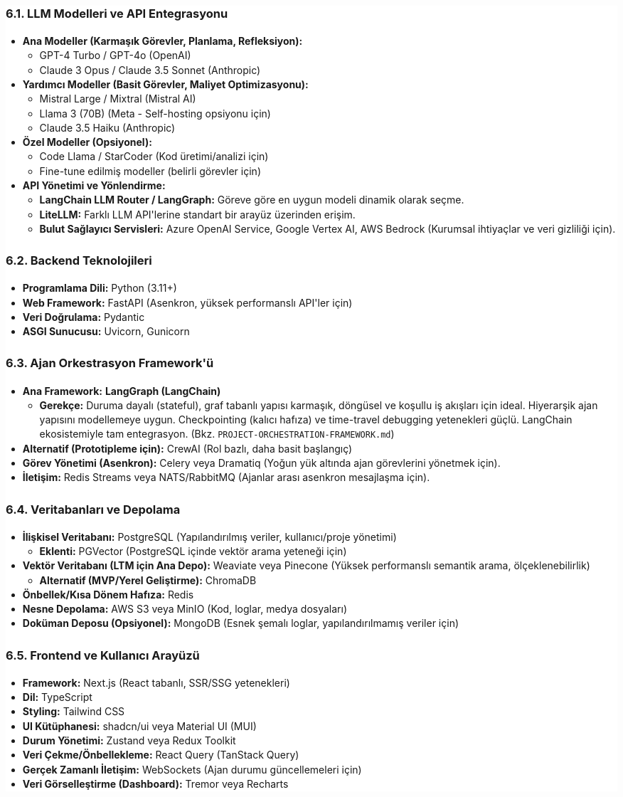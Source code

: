 ### 6.1. LLM Modelleri ve API Entegrasyonu

*   **Ana Modeller (Karmaşık Görevler, Planlama, Refleksiyon):**
    *   GPT-4 Turbo / GPT-4o (OpenAI)
    *   Claude 3 Opus / Claude 3.5 Sonnet (Anthropic)
*   **Yardımcı Modeller (Basit Görevler, Maliyet Optimizasyonu):**
    *   Mistral Large / Mixtral (Mistral AI)
    *   Llama 3 (70B) (Meta - Self-hosting opsiyonu için)
    *   Claude 3.5 Haiku (Anthropic)
*   **Özel Modeller (Opsiyonel):**
    *   Code Llama / StarCoder (Kod üretimi/analizi için)
    *   Fine-tune edilmiş modeller (belirli görevler için)
*   **API Yönetimi ve Yönlendirme:**
    *   **LangChain LLM Router / LangGraph:** Göreve göre en uygun modeli dinamik olarak seçme.
    *   **LiteLLM:** Farklı LLM API'lerine standart bir arayüz üzerinden erişim.
    *   **Bulut Sağlayıcı Servisleri:** Azure OpenAI Service, Google Vertex AI, AWS Bedrock (Kurumsal ihtiyaçlar ve veri gizliliği için).

### 6.2. Backend Teknolojileri

*   **Programlama Dili:** Python (3.11+)
*   **Web Framework:** FastAPI (Asenkron, yüksek performanslı API'ler için)
*   **Veri Doğrulama:** Pydantic
*   **ASGI Sunucusu:** Uvicorn, Gunicorn

### 6.3. Ajan Orkestrasyon Framework'ü

*   **Ana Framework:** **LangGraph (LangChain)**
    *   **Gerekçe:** Duruma dayalı (stateful), graf tabanlı yapısı karmaşık, döngüsel ve koşullu iş akışları için ideal. Hiyerarşik ajan yapısını modellemeye uygun. Checkpointing (kalıcı hafıza) ve time-travel debugging yetenekleri güçlü. LangChain ekosistemiyle tam entegrasyon. (Bkz. `PROJECT-ORCHESTRATION-FRAMEWORK.md`)
*   **Alternatif (Prototipleme için):** CrewAI (Rol bazlı, daha basit başlangıç)
*   **Görev Yönetimi (Asenkron):** Celery veya Dramatiq (Yoğun yük altında ajan görevlerini yönetmek için).
*   **İletişim:** Redis Streams veya NATS/RabbitMQ (Ajanlar arası asenkron mesajlaşma için).

### 6.4. Veritabanları ve Depolama

*   **İlişkisel Veritabanı:** PostgreSQL (Yapılandırılmış veriler, kullanıcı/proje yönetimi)
    *   **Eklenti:** PGVector (PostgreSQL içinde vektör arama yeteneği için)
*   **Vektör Veritabanı (LTM için Ana Depo):** Weaviate veya Pinecone (Yüksek performanslı semantik arama, ölçeklenebilirlik)
    *   **Alternatif (MVP/Yerel Geliştirme):** ChromaDB
*   **Önbellek/Kısa Dönem Hafıza:** Redis
*   **Nesne Depolama:** AWS S3 veya MinIO (Kod, loglar, medya dosyaları)
*   **Doküman Deposu (Opsiyonel):** MongoDB (Esnek şemalı loglar, yapılandırılmamış veriler için)

### 6.5. Frontend ve Kullanıcı Arayüzü

*   **Framework:** Next.js (React tabanlı, SSR/SSG yetenekleri)
*   **Dil:** TypeScript
*   **Styling:** Tailwind CSS
*   **UI Kütüphanesi:** shadcn/ui veya Material UI (MUI)
*   **Durum Yönetimi:** Zustand veya Redux Toolkit
*   **Veri Çekme/Önbellekleme:** React Query (TanStack Query)
*   **Gerçek Zamanlı İletişim:** WebSockets (Ajan durumu güncellemeleri için)
*   **Veri Görselleştirme (Dashboard):** Tremor veya Recharts
